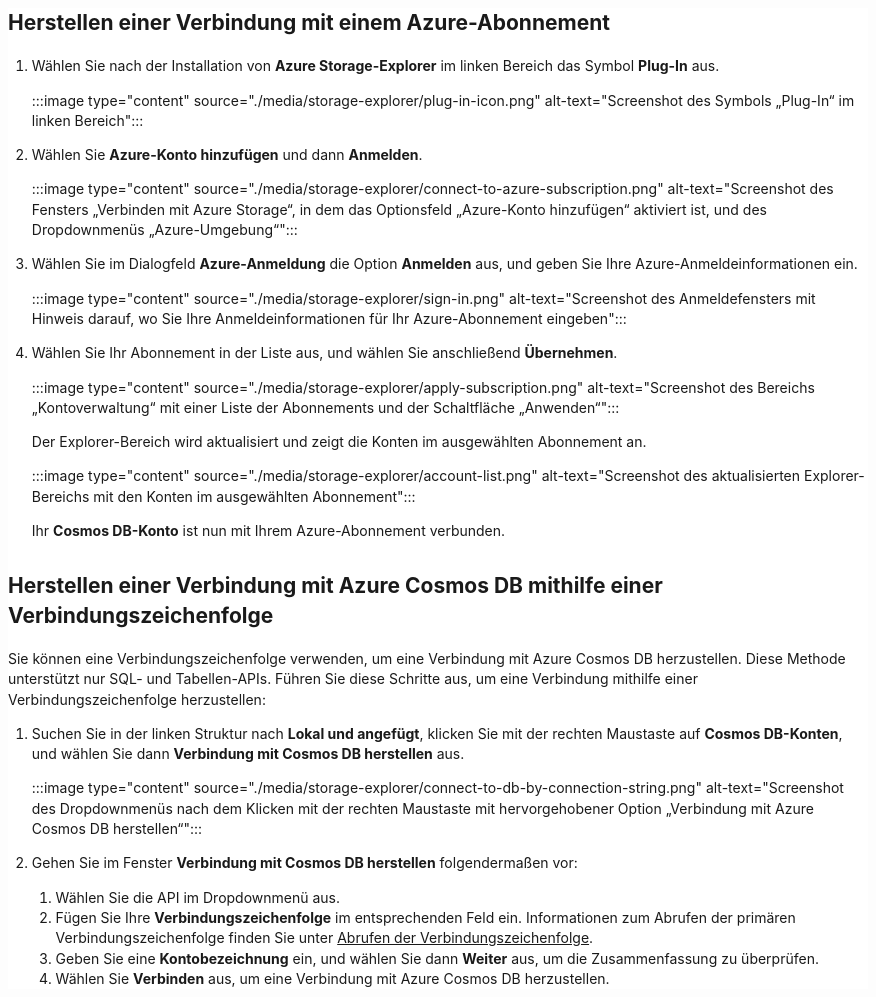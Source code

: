 ## <a name="connect-to-an-azure-subscription"></a>Herstellen einer Verbindung mit einem Azure-Abonnement

1. Wählen Sie nach der Installation von **Azure Storage-Explorer** im linken Bereich das Symbol **Plug-In** aus.

   :::image type="content" source="./media/storage-explorer/plug-in-icon.png" alt-text="Screenshot des Symbols „Plug-In“ im linken Bereich":::

1. Wählen Sie **Azure-Konto hinzufügen** und dann **Anmelden**.

   :::image type="content" source="./media/storage-explorer/connect-to-azure-subscription.png" alt-text="Screenshot des Fensters „Verbinden mit Azure Storage“, in dem das Optionsfeld „Azure-Konto hinzufügen“ aktiviert ist, und des Dropdownmenüs „Azure-Umgebung“":::

1. Wählen Sie im Dialogfeld **Azure-Anmeldung** die Option **Anmelden** aus, und geben Sie Ihre Azure-Anmeldeinformationen ein.

    :::image type="content" source="./media/storage-explorer/sign-in.png" alt-text="Screenshot des Anmeldefensters mit Hinweis darauf, wo Sie Ihre Anmeldeinformationen für Ihr Azure-Abonnement eingeben":::

1. Wählen Sie Ihr Abonnement in der Liste aus, und wählen Sie anschließend **Übernehmen**.

    :::image type="content" source="./media/storage-explorer/apply-subscription.png" alt-text="Screenshot des Bereichs „Kontoverwaltung“ mit einer Liste der Abonnements und der Schaltfläche „Anwenden“":::

    Der Explorer-Bereich wird aktualisiert und zeigt die Konten im ausgewählten Abonnement an.

    :::image type="content" source="./media/storage-explorer/account-list.png" alt-text="Screenshot des aktualisierten Explorer-Bereichs mit den Konten im ausgewählten Abonnement":::

    Ihr **Cosmos DB-Konto** ist nun mit Ihrem Azure-Abonnement verbunden.

## <a name="use-a-connection-string-to-connect-to-azure-cosmos-db"></a>Herstellen einer Verbindung mit Azure Cosmos DB mithilfe einer Verbindungszeichenfolge

Sie können eine Verbindungszeichenfolge verwenden, um eine Verbindung mit Azure Cosmos DB herzustellen. Diese Methode unterstützt nur SQL- und Tabellen-APIs. Führen Sie diese Schritte aus, um eine Verbindung mithilfe einer Verbindungszeichenfolge herzustellen:

1. Suchen Sie in der linken Struktur nach **Lokal und angefügt**, klicken Sie mit der rechten Maustaste auf **Cosmos DB-Konten**, und wählen Sie dann **Verbindung mit Cosmos DB herstellen** aus.

    :::image type="content" source="./media/storage-explorer/connect-to-db-by-connection-string.png" alt-text="Screenshot des Dropdownmenüs nach dem Klicken mit der rechten Maustaste mit hervorgehobener Option „Verbindung mit Azure Cosmos DB herstellen“":::

2. Gehen Sie im Fenster **Verbindung mit Cosmos DB herstellen** folgendermaßen vor:
   1. Wählen Sie die API im Dropdownmenü aus.
   1. Fügen Sie Ihre **Verbindungszeichenfolge** im entsprechenden Feld ein. Informationen zum Abrufen der primären Verbindungszeichenfolge finden Sie unter [Abrufen der Verbindungszeichenfolge](manage-with-powershell.md#list-keys).
   1. Geben Sie eine **Kontobezeichnung** ein, und wählen Sie dann **Weiter** aus, um die Zusammenfassung zu überprüfen.
   1. Wählen Sie **Verbinden** aus, um eine Verbindung mit Azure Cosmos DB herzustellen.

